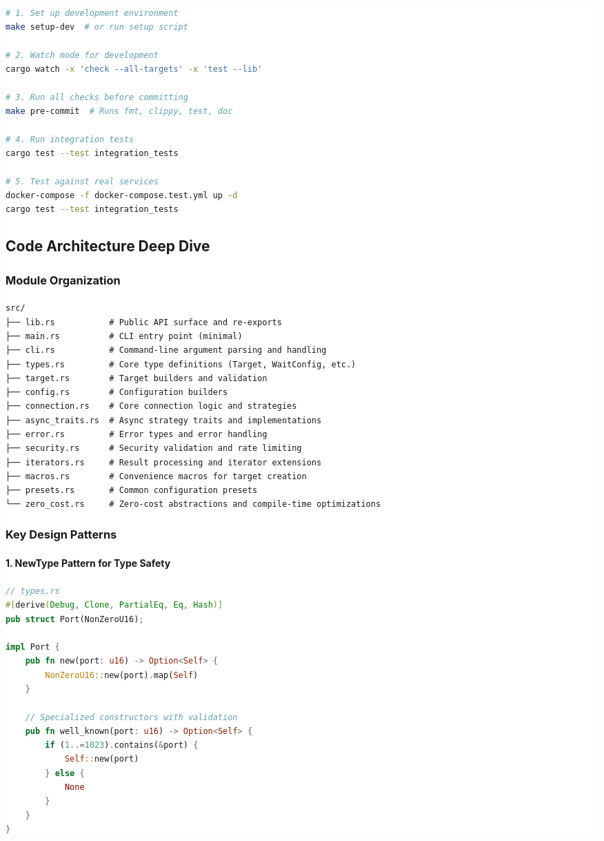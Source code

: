 ```bash
# 1. Set up development environment
make setup-dev  # or run setup script

# 2. Watch mode for development
cargo watch -x 'check --all-targets' -x 'test --lib'

# 3. Run all checks before committing
make pre-commit  # Runs fmt, clippy, test, doc

# 4. Run integration tests
cargo test --test integration_tests

# 5. Test against real services
docker-compose -f docker-compose.test.yml up -d
cargo test --test integration_tests
```

## Code Architecture Deep Dive

### Module Organization

```
src/
├── lib.rs           # Public API surface and re-exports
├── main.rs          # CLI entry point (minimal)
├── cli.rs           # Command-line argument parsing and handling
├── types.rs         # Core type definitions (Target, WaitConfig, etc.)
├── target.rs        # Target builders and validation
├── config.rs        # Configuration builders
├── connection.rs    # Core connection logic and strategies
├── async_traits.rs  # Async strategy traits and implementations
├── error.rs         # Error types and error handling
├── security.rs      # Security validation and rate limiting
├── iterators.rs     # Result processing and iterator extensions
├── macros.rs        # Convenience macros for target creation
├── presets.rs       # Common configuration presets
└── zero_cost.rs     # Zero-cost abstractions and compile-time optimizations
```

### Key Design Patterns

#### 1. NewType Pattern for Type Safety

```rust
// types.rs
#[derive(Debug, Clone, PartialEq, Eq, Hash)]
pub struct Port(NonZeroU16);

impl Port {
    pub fn new(port: u16) -> Option<Self> {
        NonZeroU16::new(port).map(Self)
    }

    // Specialized constructors with validation
    pub fn well_known(port: u16) -> Option<Self> {
        if (1..=1023).contains(&port) {
            Self::new(port)
        } else {
            None
        }
    }
}
```
